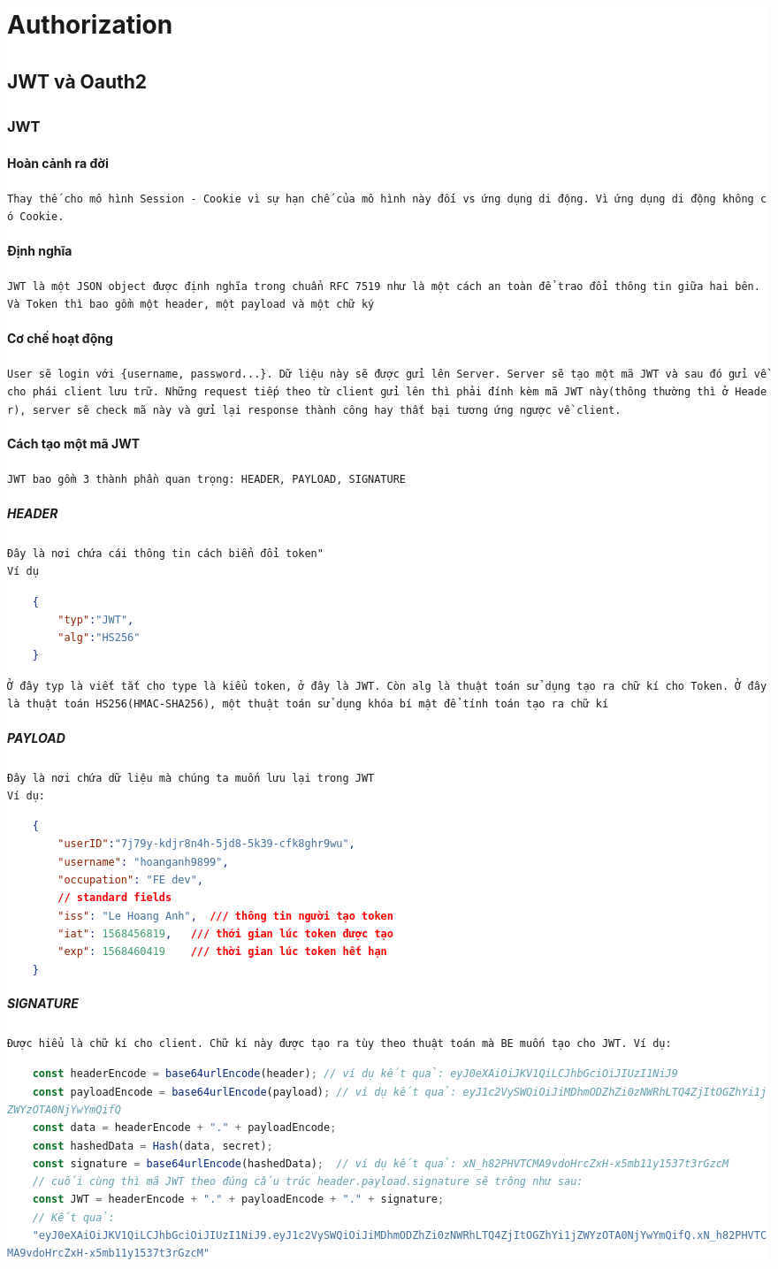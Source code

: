 # Authorization
## JWT và Oauth2
### JWT
#### Hoàn cảnh ra đời
    Thay thế cho mô hình Session - Cookie vì sự hạn chế của mô hình này đối vs ứng dụng di động. Vì ứng dụng di động không có Cookie.
#### Định nghĩa
    JWT là một JSON object được định nghĩa trong chuẩn RFC 7519 như là một cách an toàn để trao đổi thông tin giữa hai bên. Và Token thì bao gồm một header, một payload và một chữ ký
#### Cơ chế hoạt động
    User sẽ login với {username, password...}. Dữ liệu này sẽ được gửi lên Server. Server sẽ tạo một mã JWT và sau đó gửi về cho phái client lưu trữ. Những request tiếp theo từ client gửi lên thì phải đính kèm mã JWT này(thông thường thì ở Header), server sẽ check mã này và gửi lại response thành công hay thất bại tương ứng ngược về client.
#### Cách tạo một mã JWT
    JWT bao gồm 3 thành phần quan trọng: HEADER, PAYLOAD, SIGNATURE
##### HEADER
    Đây là nơi chứa cái thông tin cách biển đổi token"
    Ví dụ
```JSON
    {
        "typ":"JWT",
        "alg":"HS256"
    }
```
    Ở đây typ là viết tắt cho type là kiểu token, ở đây là JWT. Còn alg là thuật toán sử dụng tạo ra chữ kí cho Token. Ở đây là thuật toán HS256(HMAC-SHA256), một thuật toán sử dụng khóa bí mật để tính toán tạo ra chữ kí
##### PAYLOAD
    Đây là nơi chứa dữ liệu mà chúng ta muốn lưu lại trong JWT
    Ví dụ:
```JSON
    {
        "userID":"7j79y-kdjr8n4h-5jd8-5k39-cfk8ghr9wu",
        "username": "hoanganh9899",
        "occupation": "FE dev",
        // standard fields
        "iss": "Le Hoang Anh",  /// thông tin người tạo token
        "iat": 1568456819,   /// thới gian lúc token được tạo
        "exp": 1568460419    /// thời gian lúc token hết hạn
    }
```
##### SIGNATURE
    Được hiểu là chữ kí cho client. Chữ kí này được tạo ra tùy theo thuật toán mà BE muốn tạo cho JWT. Ví dụ:
```javascript
    const headerEncode = base64urlEncode(header); // ví dụ kết quả: eyJ0eXAiOiJKV1QiLCJhbGciOiJIUzI1NiJ9
    const payloadEncode = base64urlEncode(payload); // ví dụ kết quả: eyJ1c2VySWQiOiJiMDhmODZhZi0zNWRhLTQ4ZjItOGZhYi1jZWYzOTA0NjYwYmQifQ
    const data = headerEncode + "." + payloadEncode;
    const hashedData = Hash(data, secret);
    const signature = base64urlEncode(hashedData);  // ví dụ kết quả: xN_h82PHVTCMA9vdoHrcZxH-x5mb11y1537t3rGzcM
    // cuối cùng thì mã JWT theo đúng cấu trúc header.payload.signature sẽ trông như sau:
    const JWT = headerEncode + "." + payloadEncode + "." + signature;
    // Kết quả: 
    "eyJ0eXAiOiJKV1QiLCJhbGciOiJIUzI1NiJ9.eyJ1c2VySWQiOiJiMDhmODZhZi0zNWRhLTQ4ZjItOGZhYi1jZWYzOTA0NjYwYmQifQ.xN_h82PHVTCMA9vdoHrcZxH-x5mb11y1537t3rGzcM"
```